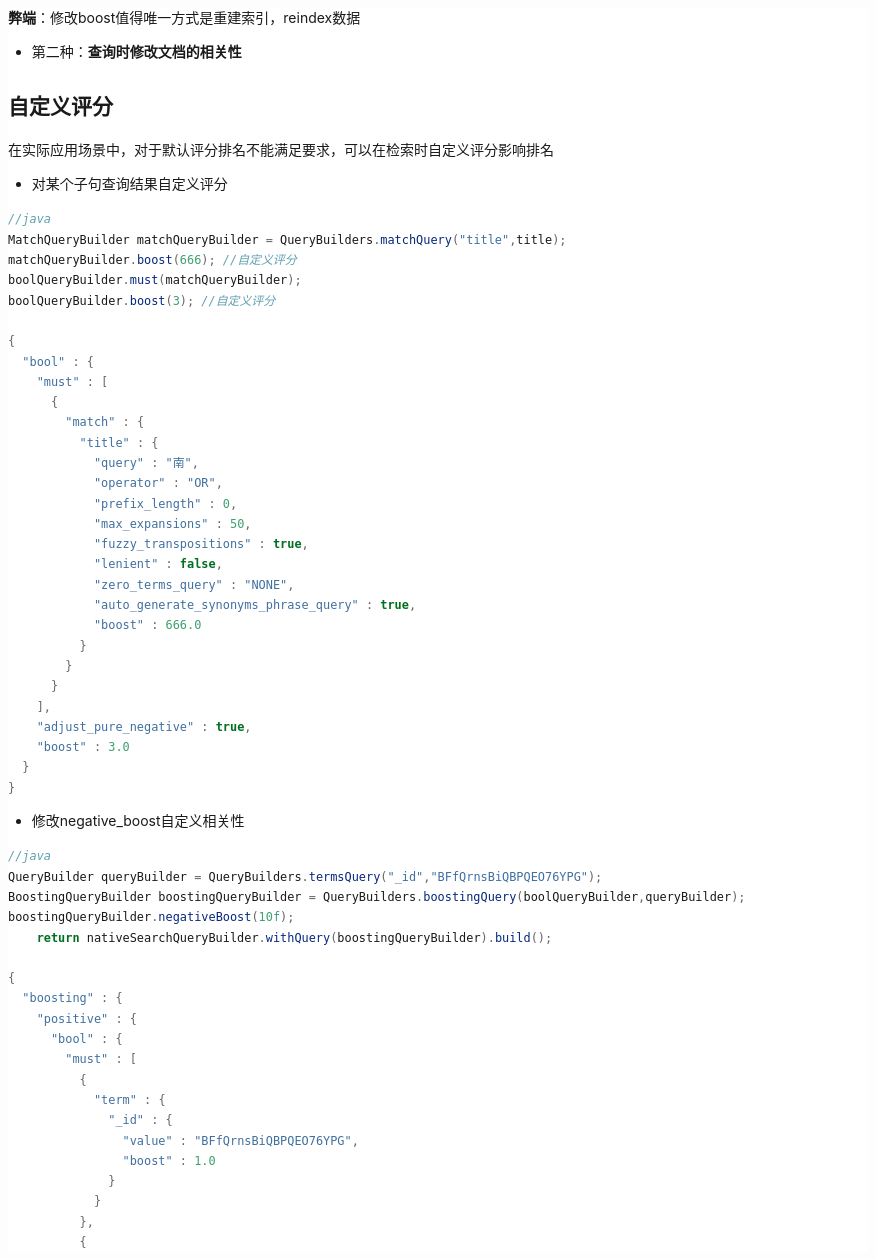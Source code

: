   **弊端**：修改boost值得唯一方式是重建索引，reindex数据

* 第二种：**查询时修改文档的相关性**

## 自定义评分

在实际应用场景中，对于默认评分排名不能满足要求，可以在检索时自定义评分影响排名

* 对某个子句查询结果自定义评分

```java
//java
MatchQueryBuilder matchQueryBuilder = QueryBuilders.matchQuery("title",title);
matchQueryBuilder.boost(666); //自定义评分
boolQueryBuilder.must(matchQueryBuilder);
boolQueryBuilder.boost(3); //自定义评分

{
  "bool" : {
    "must" : [
      {
        "match" : {
          "title" : {
            "query" : "南",
            "operator" : "OR",
            "prefix_length" : 0,
            "max_expansions" : 50,
            "fuzzy_transpositions" : true,
            "lenient" : false,
            "zero_terms_query" : "NONE",
            "auto_generate_synonyms_phrase_query" : true,
            "boost" : 666.0
          }
        }
      }
    ],
    "adjust_pure_negative" : true,
    "boost" : 3.0
  }
}
```

* 修改negative_boost自定义相关性

```java
//java
QueryBuilder queryBuilder = QueryBuilders.termsQuery("_id","BFfQrnsBiQBPQEO76YPG");
BoostingQueryBuilder boostingQueryBuilder = QueryBuilders.boostingQuery(boolQueryBuilder,queryBuilder);
boostingQueryBuilder.negativeBoost(10f);
	return nativeSearchQueryBuilder.withQuery(boostingQueryBuilder).build();

{
  "boosting" : {
    "positive" : {
      "bool" : {
        "must" : [
          {
            "term" : {
              "_id" : {
                "value" : "BFfQrnsBiQBPQEO76YPG",
                "boost" : 1.0
              }
            }
          },
          {
```